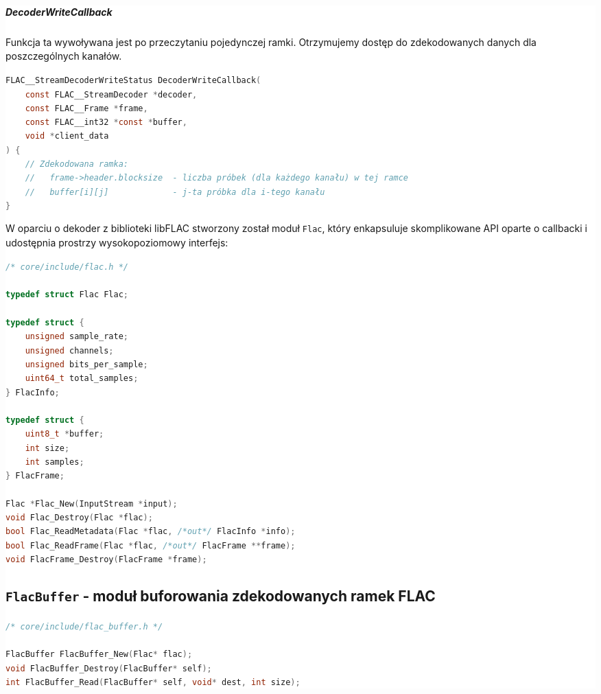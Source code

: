 ##### DecoderWriteCallback

Funkcja ta wywoływana jest po przeczytaniu pojedynczej ramki.
Otrzymujemy dostęp do zdekodowanych danych dla poszczególnych kanałów.

```c
FLAC__StreamDecoderWriteStatus DecoderWriteCallback(
    const FLAC__StreamDecoder *decoder,
    const FLAC__Frame *frame,
    const FLAC__int32 *const *buffer,
    void *client_data
) {
    // Zdekodowana ramka:
    //   frame->header.blocksize  - liczba próbek (dla każdego kanału) w tej ramce
    //   buffer[i][j]             - j-ta próbka dla i-tego kanału
}
```

W oparciu o dekoder z biblioteki libFLAC stworzony został moduł `Flac`, który enkapsuluje skomplikowane API oparte o callbacki i udostępnia prostrzy wysokopoziomowy interfejs:

```c
/* core/include/flac.h */

typedef struct Flac Flac;

typedef struct {
    unsigned sample_rate;
    unsigned channels;
    unsigned bits_per_sample;
    uint64_t total_samples;
} FlacInfo;

typedef struct {
    uint8_t *buffer;
    int size;
    int samples;
} FlacFrame;

Flac *Flac_New(InputStream *input);
void Flac_Destroy(Flac *flac);
bool Flac_ReadMetadata(Flac *flac, /*out*/ FlacInfo *info);
bool Flac_ReadFrame(Flac *flac, /*out*/ FlacFrame **frame);
void FlacFrame_Destroy(FlacFrame *frame);
```

## `FlacBuffer` - moduł buforowania zdekodowanych ramek FLAC

```c
/* core/include/flac_buffer.h */

FlacBuffer FlacBuffer_New(Flac* flac);
void FlacBuffer_Destroy(FlacBuffer* self);
int FlacBuffer_Read(FlacBuffer* self, void* dest, int size);
```
